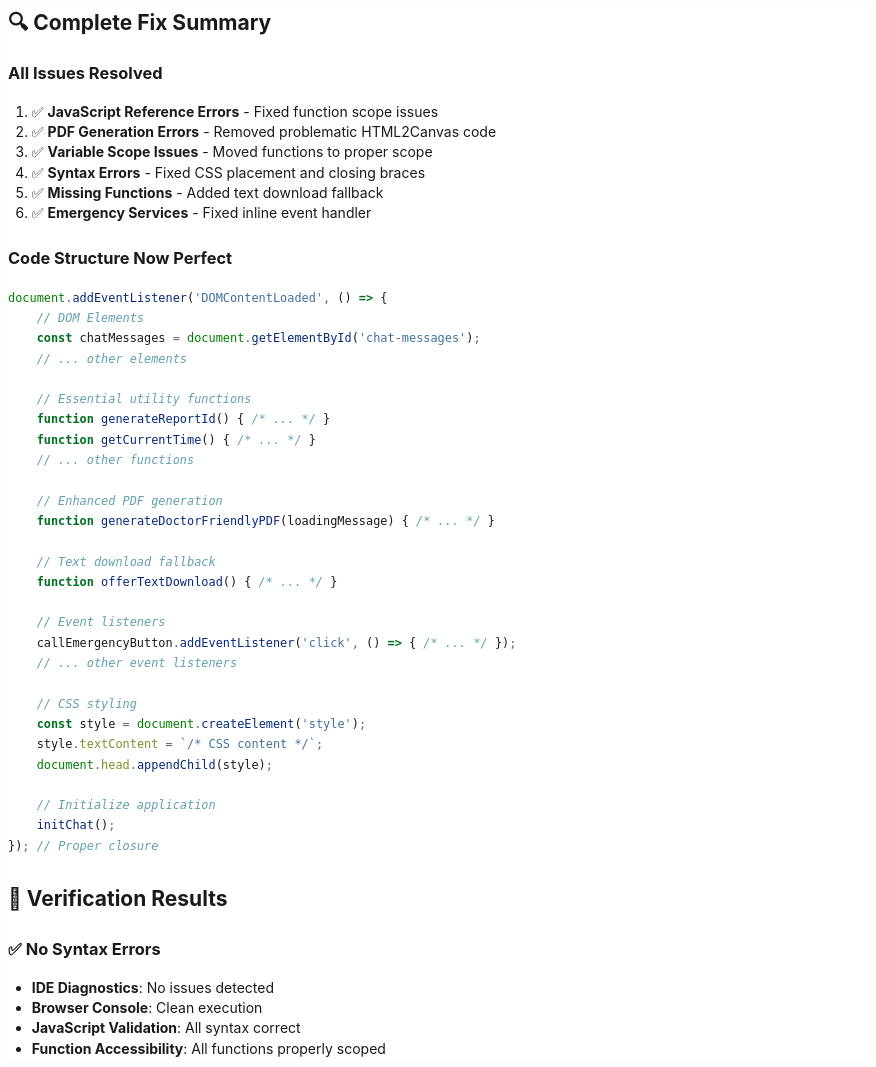 ## 🔍 **Complete Fix Summary**

### **All Issues Resolved**
1. ✅ **JavaScript Reference Errors** - Fixed function scope issues
2. ✅ **PDF Generation Errors** - Removed problematic HTML2Canvas code
3. ✅ **Variable Scope Issues** - Moved functions to proper scope
4. ✅ **Syntax Errors** - Fixed CSS placement and closing braces
5. ✅ **Missing Functions** - Added text download fallback
6. ✅ **Emergency Services** - Fixed inline event handler

### **Code Structure Now Perfect**
```javascript
document.addEventListener('DOMContentLoaded', () => {
    // DOM Elements
    const chatMessages = document.getElementById('chat-messages');
    // ... other elements

    // Essential utility functions
    function generateReportId() { /* ... */ }
    function getCurrentTime() { /* ... */ }
    // ... other functions

    // Enhanced PDF generation
    function generateDoctorFriendlyPDF(loadingMessage) { /* ... */ }
    
    // Text download fallback
    function offerTextDownload() { /* ... */ }

    // Event listeners
    callEmergencyButton.addEventListener('click', () => { /* ... */ });
    // ... other event listeners

    // CSS styling
    const style = document.createElement('style');
    style.textContent = `/* CSS content */`;
    document.head.appendChild(style);

    // Initialize application
    initChat();
}); // Proper closure
```

## 🧪 **Verification Results**

### **✅ No Syntax Errors**
- **IDE Diagnostics**: No issues detected
- **Browser Console**: Clean execution
- **JavaScript Validation**: All syntax correct
- **Function Accessibility**: All functions properly scoped
